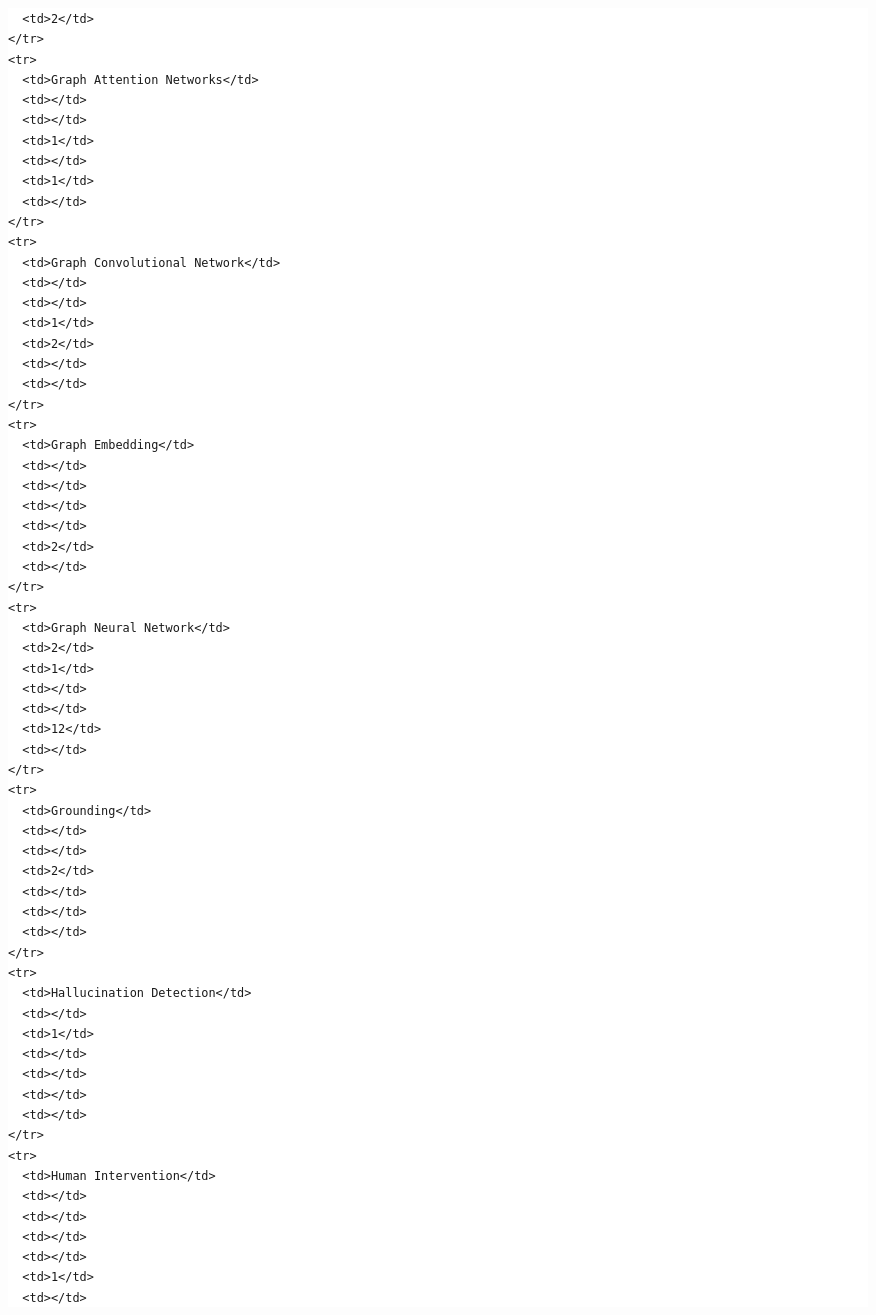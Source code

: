       <td>2</td>
    </tr>
    <tr>
      <td>Graph Attention Networks</td>
      <td></td>
      <td></td>
      <td>1</td>
      <td></td>
      <td>1</td>
      <td></td>
    </tr>
    <tr>
      <td>Graph Convolutional Network</td>
      <td></td>
      <td></td>
      <td>1</td>
      <td>2</td>
      <td></td>
      <td></td>
    </tr>
    <tr>
      <td>Graph Embedding</td>
      <td></td>
      <td></td>
      <td></td>
      <td></td>
      <td>2</td>
      <td></td>
    </tr>
    <tr>
      <td>Graph Neural Network</td>
      <td>2</td>
      <td>1</td>
      <td></td>
      <td></td>
      <td>12</td>
      <td></td>
    </tr>
    <tr>
      <td>Grounding</td>
      <td></td>
      <td></td>
      <td>2</td>
      <td></td>
      <td></td>
      <td></td>
    </tr>
    <tr>
      <td>Hallucination Detection</td>
      <td></td>
      <td>1</td>
      <td></td>
      <td></td>
      <td></td>
      <td></td>
    </tr>
    <tr>
      <td>Human Intervention</td>
      <td></td>
      <td></td>
      <td></td>
      <td></td>
      <td>1</td>
      <td></td>